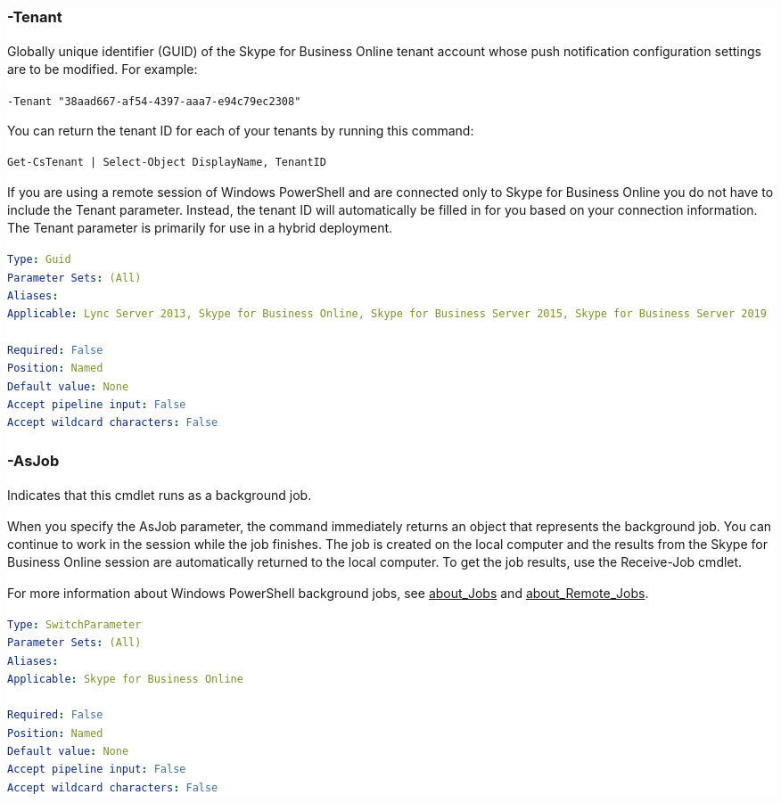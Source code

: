 ### -Tenant
Globally unique identifier (GUID) of the Skype for Business Online tenant account whose push notification configuration settings are to be modified.
For example:

`-Tenant "38aad667-af54-4397-aaa7-e94c79ec2308"`

You can return the tenant ID for each of your tenants by running this command:

`Get-CsTenant | Select-Object DisplayName, TenantID`

If you are using a remote session of Windows PowerShell and are connected only to Skype for Business Online you do not have to include the Tenant parameter.
Instead, the tenant ID will automatically be filled in for you based on your connection information.
The Tenant parameter is primarily for use in a hybrid deployment.

```yaml
Type: Guid
Parameter Sets: (All)
Aliases: 
Applicable: Lync Server 2013, Skype for Business Online, Skype for Business Server 2015, Skype for Business Server 2019

Required: False
Position: Named
Default value: None
Accept pipeline input: False
Accept wildcard characters: False
```

### -AsJob
Indicates that this cmdlet runs as a background job.

When you specify the AsJob parameter, the command immediately returns an object that represents the background job. You can continue to work in the session while the job finishes. The job is created on the local computer and the results from the Skype for Business Online session are automatically returned to the local computer. To get the job results, use the Receive-Job cmdlet.

For more information about Windows PowerShell background jobs, see [about_Jobs](https://docs.microsoft.com/en-us/powershell/module/microsoft.powershell.core/about/about_jobs?view=powershell-6) and [about_Remote_Jobs](https://docs.microsoft.com/en-us/powershell/module/microsoft.powershell.core/about/about_remote_jobs?view=powershell-6).

```yaml
Type: SwitchParameter
Parameter Sets: (All)
Aliases: 
Applicable: Skype for Business Online

Required: False
Position: Named
Default value: None
Accept pipeline input: False
Accept wildcard characters: False
```

